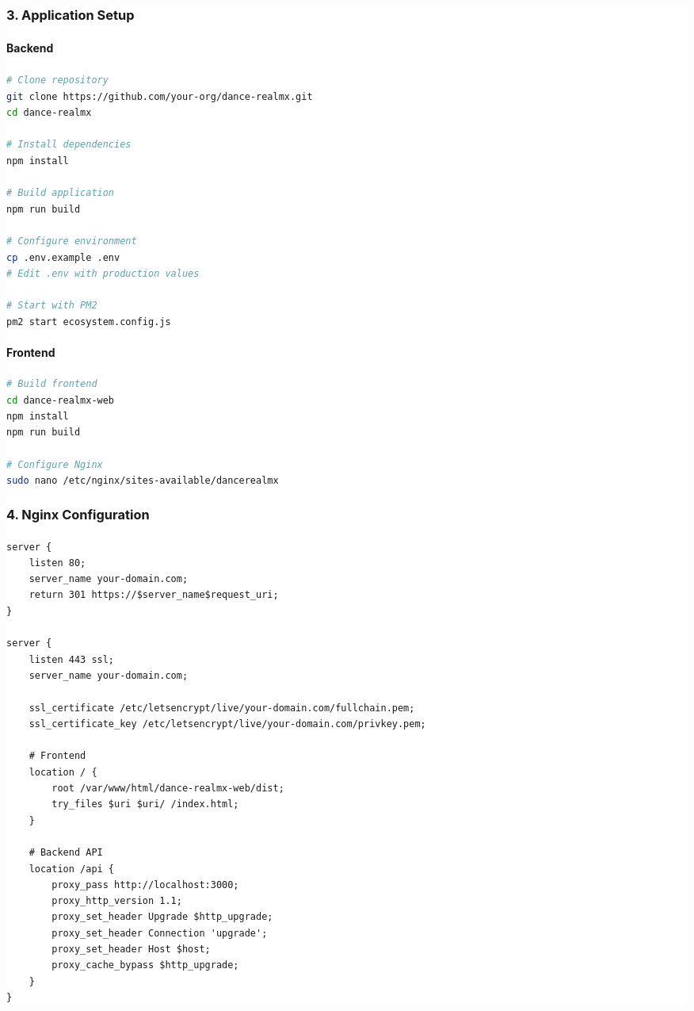 ### 3. Application Setup

#### Backend
```bash
# Clone repository
git clone https://github.com/your-org/dance-realmx.git
cd dance-realmx

# Install dependencies
npm install

# Build application
npm run build

# Configure environment
cp .env.example .env
# Edit .env with production values

# Start with PM2
pm2 start ecosystem.config.js
```

#### Frontend
```bash
# Build frontend
cd dance-realmx-web
npm install
npm run build

# Configure Nginx
sudo nano /etc/nginx/sites-available/dancerealmx
```

### 4. Nginx Configuration
```nginx
server {
    listen 80;
    server_name your-domain.com;
    return 301 https://$server_name$request_uri;
}

server {
    listen 443 ssl;
    server_name your-domain.com;

    ssl_certificate /etc/letsencrypt/live/your-domain.com/fullchain.pem;
    ssl_certificate_key /etc/letsencrypt/live/your-domain.com/privkey.pem;

    # Frontend
    location / {
        root /var/www/html/dance-realmx-web/dist;
        try_files $uri $uri/ /index.html;
    }

    # Backend API
    location /api {
        proxy_pass http://localhost:3000;
        proxy_http_version 1.1;
        proxy_set_header Upgrade $http_upgrade;
        proxy_set_header Connection 'upgrade';
        proxy_set_header Host $host;
        proxy_cache_bypass $http_upgrade;
    }
}
```